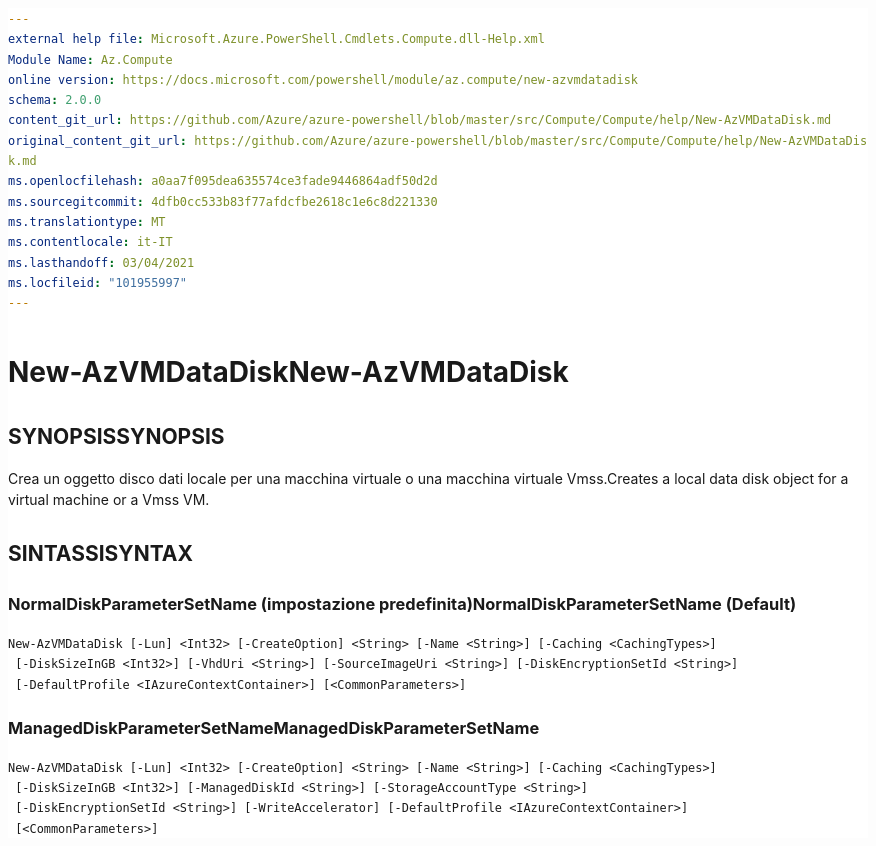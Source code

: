 ```yaml
---
external help file: Microsoft.Azure.PowerShell.Cmdlets.Compute.dll-Help.xml
Module Name: Az.Compute
online version: https://docs.microsoft.com/powershell/module/az.compute/new-azvmdatadisk
schema: 2.0.0
content_git_url: https://github.com/Azure/azure-powershell/blob/master/src/Compute/Compute/help/New-AzVMDataDisk.md
original_content_git_url: https://github.com/Azure/azure-powershell/blob/master/src/Compute/Compute/help/New-AzVMDataDisk.md
ms.openlocfilehash: a0aa7f095dea635574ce3fade9446864adf50d2d
ms.sourcegitcommit: 4dfb0cc533b83f77afdcfbe2618c1e6c8d221330
ms.translationtype: MT
ms.contentlocale: it-IT
ms.lasthandoff: 03/04/2021
ms.locfileid: "101955997"
---
```

# <span data-ttu-id="9d240-101">New-AzVMDataDisk</span><span class="sxs-lookup"><span data-stu-id="9d240-101">New-AzVMDataDisk</span></span>

## <span data-ttu-id="9d240-102">SYNOPSIS</span><span class="sxs-lookup"><span data-stu-id="9d240-102">SYNOPSIS</span></span>
<span data-ttu-id="9d240-103">Crea un oggetto disco dati locale per una macchina virtuale o una macchina virtuale Vmss.</span><span class="sxs-lookup"><span data-stu-id="9d240-103">Creates a local data disk object for a virtual machine or a Vmss VM.</span></span>

## <span data-ttu-id="9d240-104">SINTASSI</span><span class="sxs-lookup"><span data-stu-id="9d240-104">SYNTAX</span></span>

### <span data-ttu-id="9d240-105">NormalDiskParameterSetName (impostazione predefinita)</span><span class="sxs-lookup"><span data-stu-id="9d240-105">NormalDiskParameterSetName (Default)</span></span>
```
New-AzVMDataDisk [-Lun] <Int32> [-CreateOption] <String> [-Name <String>] [-Caching <CachingTypes>]
 [-DiskSizeInGB <Int32>] [-VhdUri <String>] [-SourceImageUri <String>] [-DiskEncryptionSetId <String>]
 [-DefaultProfile <IAzureContextContainer>] [<CommonParameters>]
```

### <span data-ttu-id="9d240-106">ManagedDiskParameterSetName</span><span class="sxs-lookup"><span data-stu-id="9d240-106">ManagedDiskParameterSetName</span></span>
```
New-AzVMDataDisk [-Lun] <Int32> [-CreateOption] <String> [-Name <String>] [-Caching <CachingTypes>]
 [-DiskSizeInGB <Int32>] [-ManagedDiskId <String>] [-StorageAccountType <String>]
 [-DiskEncryptionSetId <String>] [-WriteAccelerator] [-DefaultProfile <IAzureContextContainer>]
 [<CommonParameters>]
```
